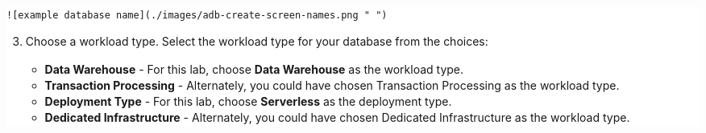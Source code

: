     ![example database name](./images/adb-create-screen-names.png " ")

3. Choose a workload type. Select the workload type for your database from the choices:

    - __Data Warehouse__ - For this lab, choose __Data Warehouse__ as the workload type.
    - __Transaction Processing__ - Alternately, you could have chosen Transaction Processing as the workload type. 
    - __Deployment Type__ - For this lab, choose __Serverless__ as the deployment type.
    - __Dedicated Infrastructure__ - Alternately, you could have chosen Dedicated Infrastructure as the workload type.

